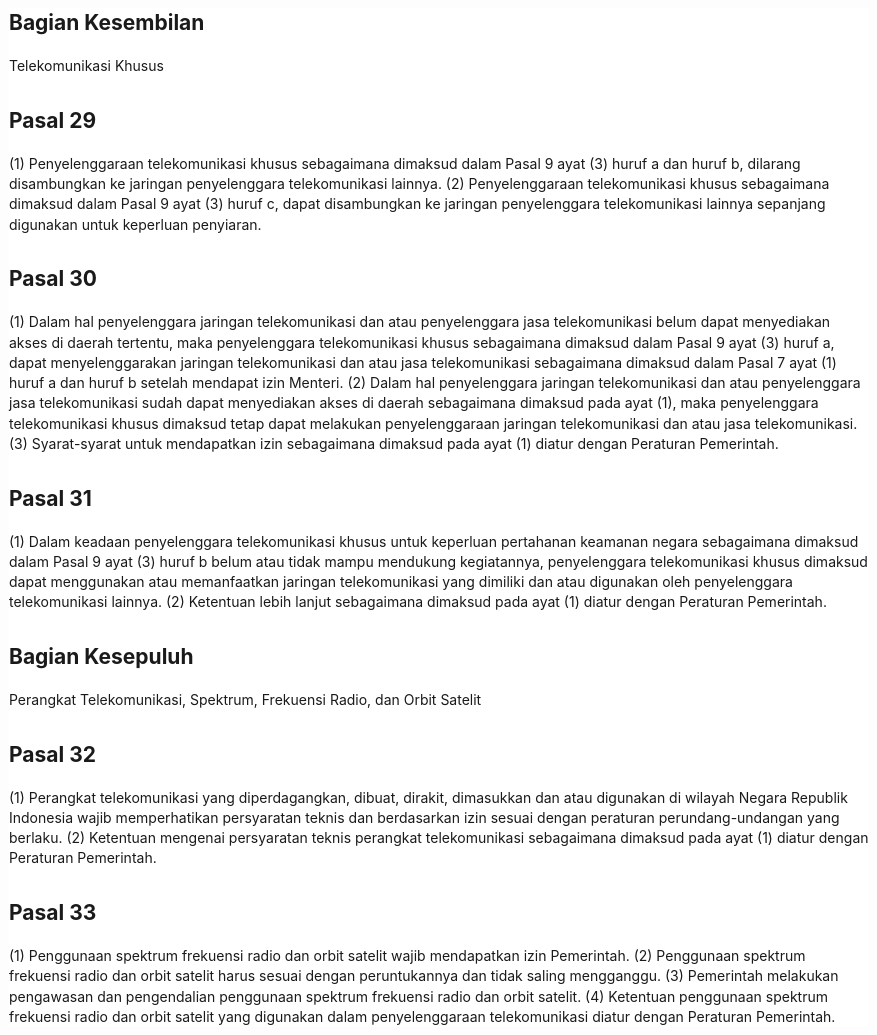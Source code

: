 ## Bagian Kesembilan
Telekomunikasi Khusus

## Pasal 29
(1) Penyelenggaraan telekomunikasi khusus sebagaimana dimaksud dalam Pasal 9 ayat (3) huruf a dan huruf b, dilarang disambungkan ke jaringan penyelenggara telekomunikasi lainnya.
(2) Penyelenggaraan telekomunikasi khusus sebagaimana dimaksud dalam Pasal 9 ayat (3) huruf c, dapat disambungkan ke jaringan penyelenggara telekomunikasi lainnya sepanjang digunakan untuk keperluan penyiaran.

## Pasal 30
(1) Dalam hal penyelenggara jaringan telekomunikasi dan atau penyelenggara jasa telekomunikasi belum dapat menyediakan akses di daerah tertentu, maka penyelenggara telekomunikasi khusus sebagaimana dimaksud dalam Pasal 9 ayat (3) huruf a, dapat menyelenggarakan jaringan telekomunikasi dan atau jasa telekomunikasi sebagaimana dimaksud dalam Pasal 7 ayat (1) huruf a dan huruf b setelah mendapat izin Menteri.
(2) Dalam hal penyelenggara jaringan telekomunikasi dan atau penyelenggara jasa telekomunikasi sudah dapat menyediakan akses di daerah sebagaimana dimaksud pada ayat (1), maka penyelenggara telekomunikasi khusus dimaksud tetap dapat melakukan penyelenggaraan jaringan telekomunikasi dan atau jasa telekomunikasi.
(3) Syarat-syarat untuk mendapatkan izin sebagaimana dimaksud pada ayat (1) diatur dengan Peraturan Pemerintah.

## Pasal 31
(1) Dalam keadaan penyelenggara telekomunikasi khusus untuk keperluan pertahanan keamanan negara sebagaimana dimaksud dalam Pasal 9 ayat (3) huruf b belum atau tidak mampu mendukung kegiatannya, penyelenggara telekomunikasi khusus dimaksud dapat menggunakan atau memanfaatkan jaringan telekomunikasi yang dimiliki dan atau digunakan oleh penyelenggara telekomunikasi lainnya.
(2) Ketentuan lebih lanjut sebagaimana dimaksud pada ayat (1) diatur dengan Peraturan Pemerintah.

## Bagian Kesepuluh
Perangkat Telekomunikasi, Spektrum, Frekuensi Radio, dan Orbit Satelit

## Pasal 32
(1) Perangkat telekomunikasi yang diperdagangkan, dibuat, dirakit, dimasukkan dan atau digunakan di wilayah Negara Republik Indonesia wajib memperhatikan persyaratan teknis dan berdasarkan izin sesuai dengan peraturan perundang-undangan yang berlaku.
(2) Ketentuan mengenai persyaratan teknis perangkat telekomunikasi sebagaimana dimaksud pada ayat (1) diatur dengan Peraturan Pemerintah.

## Pasal 33
(1) Penggunaan spektrum frekuensi radio dan orbit satelit wajib mendapatkan izin Pemerintah.
(2) Penggunaan spektrum frekuensi radio dan orbit satelit harus sesuai dengan peruntukannya dan tidak saling mengganggu.
(3) Pemerintah melakukan pengawasan dan pengendalian penggunaan spektrum frekuensi radio dan orbit satelit.
(4) Ketentuan penggunaan spektrum frekuensi radio dan orbit satelit yang digunakan dalam penyelenggaraan telekomunikasi diatur dengan Peraturan Pemerintah.
